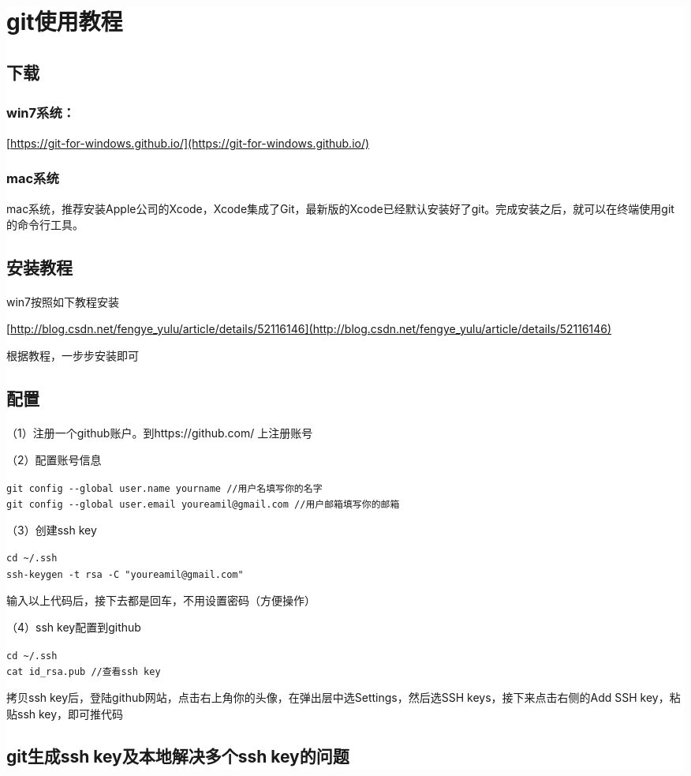 # git使用教程

## 下载

### win7系统：

[https://git-for-windows.github.io/](https://git-for-windows.github.io/)

### mac系统

mac系统，推荐安装Apple公司的Xcode，Xcode集成了Git，最新版的Xcode已经默认安装好了git。完成安装之后，就可以在终端使用git的命令行工具。


## 安装教程

win7按照如下教程安装

[http://blog.csdn.net/fengye_yulu/article/details/52116146](http://blog.csdn.net/fengye_yulu/article/details/52116146)

根据教程，一步步安装即可


## 配置

（1）注册一个github账户。到https://github.com/ 上注册账号

（2）配置账号信息

````
git config --global user.name yourname //用户名填写你的名字
git config --global user.email youreamil@gmail.com //用户邮箱填写你的邮箱

````
（3）创建ssh key

````
cd ~/.ssh
ssh-keygen -t rsa -C "youreamil@gmail.com"

````
输入以上代码后，接下去都是回车，不用设置密码（方便操作）

（4）ssh key配置到github

````
cd ~/.ssh
cat id_rsa.pub //查看ssh key

````
拷贝ssh key后，登陆github网站，点击右上角你的头像，在弹出层中选Settings，然后选SSH keys，接下来点击右侧的Add SSH key，粘贴ssh key，即可推代码

## git生成ssh key及本地解决多个ssh key的问题
